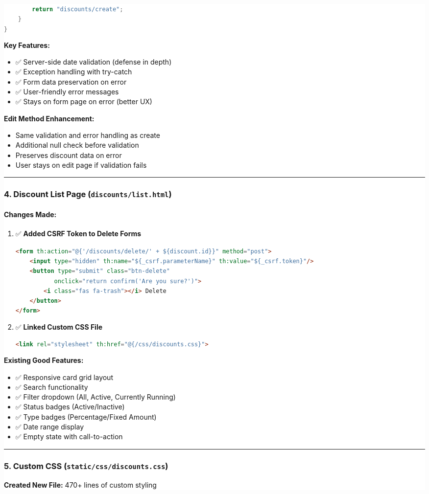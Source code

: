 ```java
        return "discounts/create";
    }
}
```

**Key Features:**
- ✅ Server-side date validation (defense in depth)
- ✅ Exception handling with try-catch
- ✅ Form data preservation on error
- ✅ User-friendly error messages
- ✅ Stays on form page on error (better UX)

**Edit Method Enhancement:**
- Same validation and error handling as create
- Additional null check before validation
- Preserves discount data on error
- User stays on edit page if validation fails

---

### 4. Discount List Page (`discounts/list.html`)

#### Changes Made:

1. ✅ **Added CSRF Token to Delete Forms**
   ```html
   <form th:action="@{'/discounts/delete/' + ${discount.id}}" method="post">
       <input type="hidden" th:name="${_csrf.parameterName}" th:value="${_csrf.token}"/>
       <button type="submit" class="btn-delete" 
              onclick="return confirm('Are you sure?')">
           <i class="fas fa-trash"></i> Delete
       </button>
   </form>
   ```

2. ✅ **Linked Custom CSS File**
   ```html
   <link rel="stylesheet" th:href="@{/css/discounts.css}">
   ```

**Existing Good Features:**
- ✅ Responsive card grid layout
- ✅ Search functionality
- ✅ Filter dropdown (All, Active, Currently Running)
- ✅ Status badges (Active/Inactive)
- ✅ Type badges (Percentage/Fixed Amount)
- ✅ Date range display
- ✅ Empty state with call-to-action

---

### 5. Custom CSS (`static/css/discounts.css`)

**Created New File:** 470+ lines of custom styling
